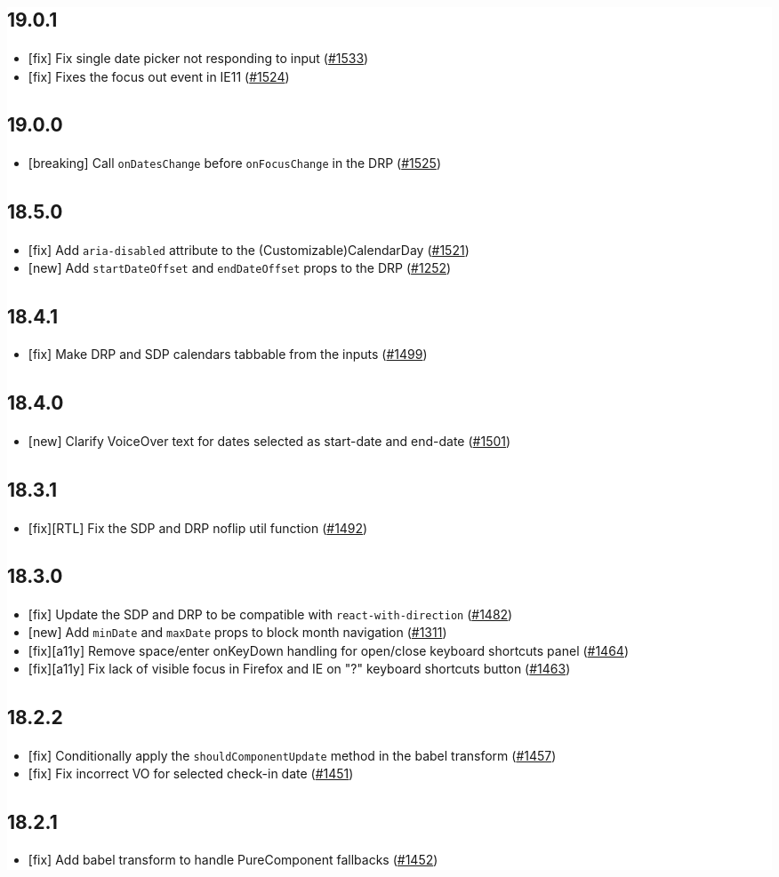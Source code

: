 ## 19.0.1
- [fix] Fix single date picker not responding to input ([#1533](https://github.com/react-dates/react-dates/pull/1533))
- [fix] Fixes the focus out event in IE11 ([#1524](https://github.com/react-dates/react-dates/pull/1524))

## 19.0.0
- [breaking] Call `onDatesChange` before `onFocusChange` in the DRP ([#1525](https://github.com/react-dates/react-dates/pull/1525))

## 18.5.0
- [fix] Add `aria-disabled` attribute to the (Customizable)CalendarDay ([#1521](https://github.com/react-dates/react-dates/pull/1521))
- [new] Add `startDateOffset` and `endDateOffset` props to the DRP ([#1252](https://github.com/react-dates/react-dates/pull/1252))

## 18.4.1
- [fix] Make DRP and SDP calendars tabbable from the inputs ([#1499](https://github.com/react-dates/react-dates/pull/1499))

## 18.4.0
- [new] Clarify VoiceOver text for dates selected as start-date and end-date ([#1501](https://github.com/react-dates/react-dates/pull/1501))

## 18.3.1
- [fix][RTL] Fix the SDP and DRP noflip util function ([#1492](https://github.com/react-dates/react-dates/pull/1492))

## 18.3.0
- [fix] Update the SDP and DRP to be compatible with `react-with-direction` ([#1482](https://github.com/react-dates/react-dates/pull/1482))
- [new] Add `minDate` and `maxDate` props to block month navigation ([#1311](https://github.com/react-dates/react-dates/pull/1311))
- [fix][a11y] Remove space/enter onKeyDown handling for open/close keyboard shortcuts panel ([#1464](https://github.com/react-dates/react-dates/pull/1464))
- [fix][a11y] Fix lack of visible focus in Firefox and IE on "?" keyboard shortcuts button ([#1463](https://github.com/react-dates/react-dates/pull/1463))

## 18.2.2
- [fix] Conditionally apply the `shouldComponentUpdate` method in the babel transform ([#1457](https://github.com/react-dates/react-dates/pull/1457))
- [fix] Fix incorrect VO for selected check-in date  ([#1451](https://github.com/react-dates/react-dates/pull/1451))

## 18.2.1
- [fix] Add babel transform to handle PureComponent fallbacks ([#1452](https://github.com/react-dates/react-dates/pull/1452))
